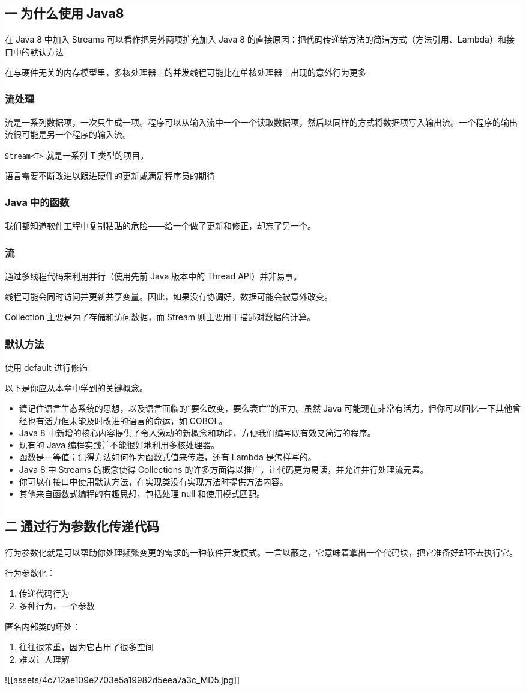 ## 一 为什么使用 Java8

在 Java 8 中加入 Streams 可以看作把另外两项扩充加入 Java 8 的直接原因：把代码传递给方法的简洁方式（方法引用、Lambda）和接口中的默认方法

在与硬件无关的内存模型里，多核处理器上的并发线程可能比在单核处理器上出现的意外行为更多

### 流处理

流是一系列数据项，一次只生成一项。程序可以从输入流中一个一个读取数据项，然后以同样的方式将数据项写入输出流。一个程序的输出流很可能是另一个程序的输入流。

`Stream<T>` 就是一系列 T 类型的项目。

语言需要不断改进以跟进硬件的更新或满足程序员的期待

### Java 中的函数

我们都知道软件工程中复制粘贴的危险——给一个做了更新和修正，却忘了另一个。

### 流

通过多线程代码来利用并行（使用先前 Java 版本中的 Thread API）并非易事。

线程可能会同时访问并更新共享变量。因此，如果没有协调好，数据可能会被意外改变。

Collection 主要是为了存储和访问数据，而 Stream 则主要用于描述对数据的计算。

### 默认方法

使用 default 进行修饰

以下是你应从本章中学到的关键概念。

- 请记住语言生态系统的思想，以及语言面临的“要么改变，要么衰亡”的压力。虽然 Java 可能现在非常有活力，但你可以回忆一下其他曾经也有活力但未能及时改进的语言的命运，如 COBOL。
- Java 8 中新增的核心内容提供了令人激动的新概念和功能，方便我们编写既有效又简洁的程序。
- 现有的 Java 编程实践并不能很好地利用多核处理器。
- 函数是一等值；记得方法如何作为函数式值来传递，还有 Lambda 是怎样写的。
- Java 8 中 Streams 的概念使得 Collections 的许多方面得以推广，让代码更为易读，并允许并行处理流元素。
- 你可以在接口中使用默认方法，在实现类没有实现方法时提供方法内容。
- 其他来自函数式编程的有趣思想，包括处理 null 和使用模式匹配。

## 二 通过行为参数化传递代码

行为参数化就是可以帮助你处理频繁变更的需求的一种软件开发模式。一言以蔽之，它意味着拿出一个代码块，把它准备好却不去执行它。

行为参数化：

1. 传递代码行为
2. 多种行为，一个参数

匿名内部类的坏处：

1. 往往很笨重，因为它占用了很多空间
2. 难以让人理解

![[assets/4c712ae109e2703e5a19982d5eea7a3c_MD5.jpg]]
